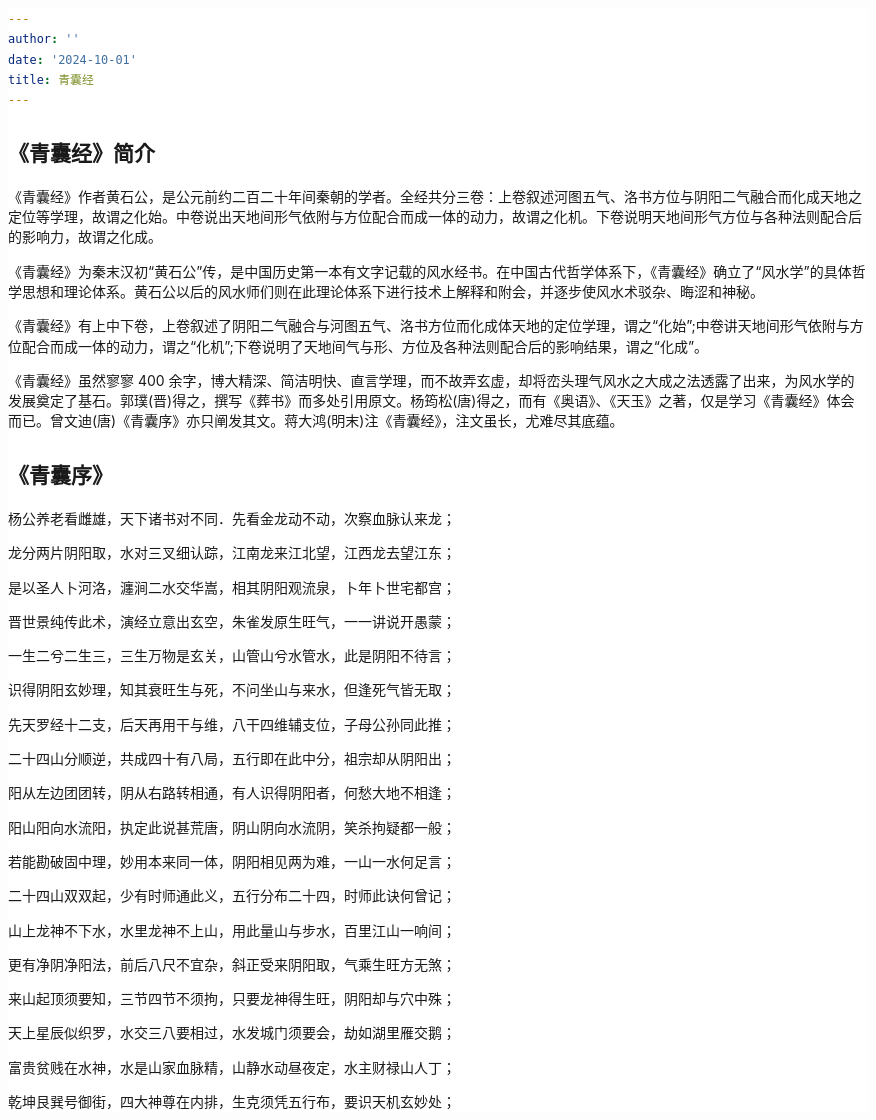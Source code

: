 ```yaml
---
author: ''
date: '2024-10-01'
title: 青囊经
---
```


## 《青囊经》简介

《青囊经》作者黄石公，是公元前约二百二十年间秦朝的学者。全经共分三卷：上卷叙述河图五气、洛书方位与阴阳二气融合而化成天地之定位等学理，故谓之化始。中卷说出天地间形气依附与方位配合而成一体的动力，故谓之化机。下卷说明天地间形气方位与各种法则配合后的影响力，故谓之化成。

《青囊经》为秦末汉初“黄石公”传，是中国历史第一本有文字记载的风水经书。在中国古代哲学体系下，《青囊经》确立了“风水学”的具体哲学思想和理论体系。黄石公以后的风水师们则在此理论体系下进行技术上解释和附会，并逐步使风水术驳杂、晦涩和神秘。

《青囊经》有上中下卷，上卷叙述了阴阳二气融合与河图五气、洛书方位而化成体天地的定位学理，谓之“化始”;中卷讲天地间形气依附与方位配合而成一体的动力，谓之“化机”;下卷说明了天地间气与形、方位及各种法则配合后的影响结果，谓之“化成”。

《青囊经》虽然寥寥 400 余字，博大精深、简洁明快、直言学理，而不故弄玄虚，却将峦头理气风水之大成之法透露了出来，为风水学的发展奠定了基石。郭璞(晋)得之，撰写《葬书》而多处引用原文。杨筠松(唐)得之，而有《奥语》、《天玉》之著，仅是学习《青囊经》体会而已。曾文迪(唐)《青囊序》亦只阐发其文。蒋大鸿(明末)注《青囊经》，注文虽长，尤难尽其底蕴。

## 《青囊序》

杨公养老看雌雄，天下诸书对不同．先看金龙动不动，次察血脉认来龙；

龙分两片阴阳取，水对三叉细认踪，江南龙来江北望，江西龙去望江东；

是以圣人卜河洛，瀍涧二水交华嵩，相其阴阳观流泉，卜年卜世宅都宫；

晋世景纯传此术，演经立意出玄空，朱雀发原生旺气，一一讲说开愚蒙；

一生二兮二生三，三生万物是玄关，山管山兮水管水，此是阴阳不待言；

识得阴阳玄妙理，知其衰旺生与死，不问坐山与来水，但逢死气皆无取；

先天罗经十二支，后天再用干与维，八干四维辅支位，子母公孙同此推；

二十四山分顺逆，共成四十有八局，五行即在此中分，祖宗却从阴阳出；

阳从左边团团转，阴从右路转相通，有人识得阴阳者，何愁大地不相逢；

阳山阳向水流阳，执定此说甚荒唐，阴山阴向水流阴，笑杀拘疑都一般；

若能勘破固中理，妙用本来同一体，阴阳相见两为难，一山一水何足言；

二十四山双双起，少有时师通此义，五行分布二十四，时师此诀何曾记；

山上龙神不下水，水里龙神不上山，用此量山与步水，百里江山一响间；

更有净阴净阳法，前后八尺不宜杂，斜正受来阴阳取，气乘生旺方无煞；

来山起顶须要知，三节四节不须拘，只要龙神得生旺，阴阳却与穴中殊；

天上星辰似织罗，水交三八要相过，水发城门须要会，劫如湖里雁交鹅；

富贵贫贱在水神，水是山家血脉精，山静水动昼夜定，水主财禄山人丁；

乾坤艮巽号御街，四大神尊在内排，生克须凭五行布，要识天机玄妙处；
